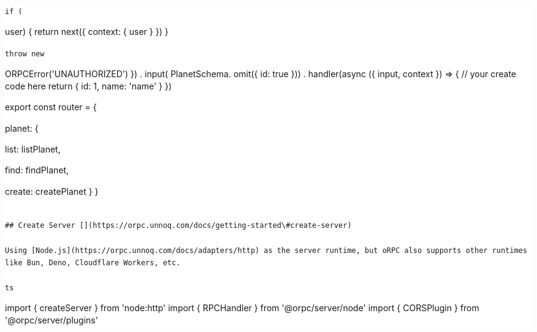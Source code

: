     if (
user) {
      return
next({
context: {
user } })
    }

    throw new
ORPCError('UNAUTHORIZED')
  })
  .
input(
PlanetSchema.
omit({
id: true }))
  .
handler(async ({
input,
context }) => {
    // your create code here
    return {
id: 1,
name: 'name' }
  })

export const
router = {

planet: {

list:
listPlanet,

find:
findPlanet,

create:
createPlanet
  }
}

```

## Create Server [​](https://orpc.unnoq.com/docs/getting-started\#create-server)

Using [Node.js](https://orpc.unnoq.com/docs/adapters/http) as the server runtime, but oRPC also supports other runtimes like Bun, Deno, Cloudflare Workers, etc.

ts

```
import {
createServer } from 'node:http'
import {
RPCHandler } from '@orpc/server/node'
import {
CORSPlugin } from '@orpc/server/plugins'
